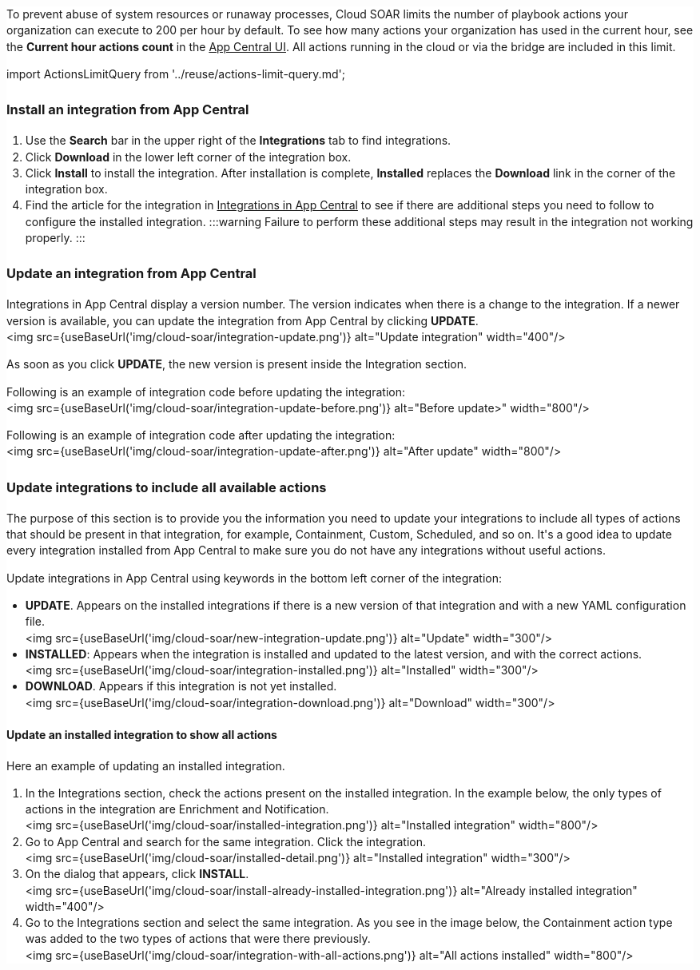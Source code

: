 To prevent abuse of system resources or runaway processes, Cloud SOAR limits the number of playbook actions your organization can execute to 200 per hour by default. To see how many actions your organization has used in the current hour, see the **Current hour actions count** in the [App Central UI](#app-central-ui). All actions running in the cloud or via the bridge are included in this limit.

import ActionsLimitQuery from '../reuse/actions-limit-query.md';

<ActionsLimitQuery/>


### Install an integration from App Central

1. Use the **Search** bar in the upper right of the **Integrations** tab to find integrations.
1. Click **Download** in the lower left corner of the integration box.
1. Click **Install** to install the integration. After installation is complete, **Installed** replaces the **Download** link in the corner of the integration box.
1. Find the article for the integration in [Integrations in App Central](/docs/platform-services/automation-service/app-central/integrations/) to see if there are additional steps you need to follow to configure the installed integration.
   :::warning
   Failure to perform these additional steps may result in the integration not working properly.
   :::

### Update an integration from App Central

Integrations in App Central display a version number. The version indicates when there is a change to the integration. If a newer version is available, you can  update the integration from  App Central by clicking **UPDATE**.<br/><img src={useBaseUrl('img/cloud-soar/integration-update.png')} alt="Update integration" width="400"/>

As soon as you click **UPDATE**, the new version is present inside the Integration section.

Following is an example of integration code before updating the integration:<br/><img src={useBaseUrl('img/cloud-soar/integration-update-before.png')} alt="Before update>" width="800"/>

Following is an example of integration code after updating the integration:<br/><img src={useBaseUrl('img/cloud-soar/integration-update-after.png')} alt="After update" width="800"/>

### Update integrations to include all available actions

The purpose of this section is to provide you the information you need to update your integrations to include all types of actions that should be present in that integration, for example, Containment, Custom, Scheduled, and so on. It's a good idea to update every integration installed from App Central to make sure you do not have any integrations without useful actions.

Update integrations in App Central using keywords in the bottom left corner of the integration:
* **UPDATE**. Appears on the installed integrations if there is a new version of that integration and with a new YAML configuration file. <br/><img src={useBaseUrl('img/cloud-soar/new-integration-update.png')} alt="Update" width="300"/>
* **INSTALLED**: Appears when the integration is installed and updated to the latest version, and with the correct actions.<br/><img src={useBaseUrl('img/cloud-soar/integration-installed.png')} alt="Installed" width="300"/>
* **DOWNLOAD**. Appears if this integration is not yet installed.<br/><img src={useBaseUrl('img/cloud-soar/integration-download.png')} alt="Download" width="300"/>

#### Update an installed integration to show all actions

Here an example of updating an installed integration.

1. In the Integrations section, check the actions present on the installed integration. In the example below, the only types of actions in the integration are Enrichment and Notification. <br/><img src={useBaseUrl('img/cloud-soar/installed-integration.png')} alt="Installed integration" width="800"/>
1. Go to App Central and search for the same integration. Click the integration. <br/><img src={useBaseUrl('img/cloud-soar/installed-detail.png')} alt="Installed integration" width="300"/>
1. On the dialog that appears, click **INSTALL**. <br/><img src={useBaseUrl('img/cloud-soar/install-already-installed-integration.png')} alt="Already installed integration" width="400"/>
1. Go to the Integrations section and select the same integration. As you see in the image below, the Containment action type was added to the two types of actions that were there previously. <br/><img src={useBaseUrl('img/cloud-soar/integration-with-all-actions.png')} alt="All actions installed" width="800"/>
